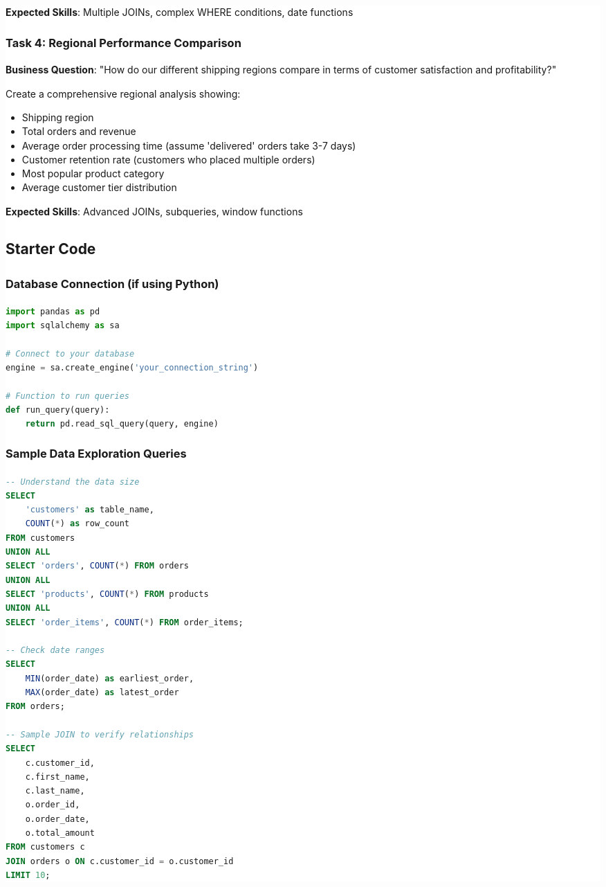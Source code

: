 **Expected Skills**: Multiple JOINs, complex WHERE conditions, date functions

### Task 4: Regional Performance Comparison
**Business Question**: "How do our different shipping regions compare in terms of customer satisfaction and profitability?"

Create a comprehensive regional analysis showing:
- Shipping region
- Total orders and revenue
- Average order processing time (assume 'delivered' orders take 3-7 days)
- Customer retention rate (customers who placed multiple orders)
- Most popular product category
- Average customer tier distribution

**Expected Skills**: Advanced JOINs, subqueries, window functions

## Starter Code

### Database Connection (if using Python)
```python
import pandas as pd
import sqlalchemy as sa

# Connect to your database
engine = sa.create_engine('your_connection_string')

# Function to run queries
def run_query(query):
    return pd.read_sql_query(query, engine)
```

### Sample Data Exploration Queries
```sql
-- Understand the data size
SELECT 
    'customers' as table_name, 
    COUNT(*) as row_count 
FROM customers
UNION ALL
SELECT 'orders', COUNT(*) FROM orders
UNION ALL
SELECT 'products', COUNT(*) FROM products
UNION ALL
SELECT 'order_items', COUNT(*) FROM order_items;

-- Check date ranges
SELECT 
    MIN(order_date) as earliest_order,
    MAX(order_date) as latest_order
FROM orders;

-- Sample JOIN to verify relationships
SELECT 
    c.customer_id,
    c.first_name,
    c.last_name,
    o.order_id,
    o.order_date,
    o.total_amount
FROM customers c
JOIN orders o ON c.customer_id = o.customer_id
LIMIT 10;
```
